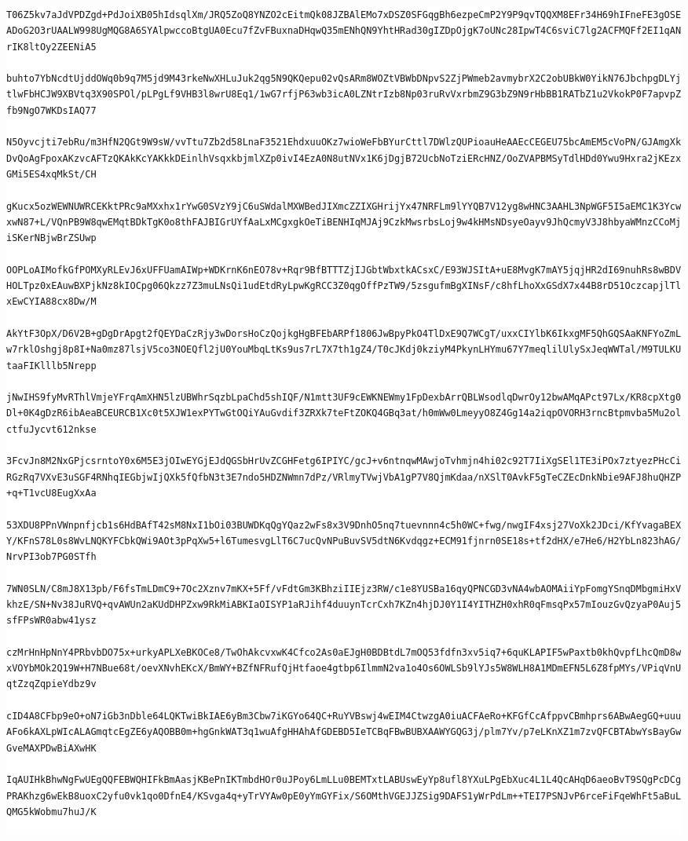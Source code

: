 ```compressed-json
T06Z5kv7aJdVPDZgd+PdJoiXB05hIdsqlXm/JRQ5ZoQ8YNZO2cEitmQk08JZBAlEMo7xDSZ0SFGqgBh6ezpeCmP2Y9P9qvTQQXM8EFr34H69hIFneFE3gOSEADoG2O3rUAALW998UgMQG8A6SYAlpwccoBtgUA0Ecu7fZvFBuxnaDHqwQ35mENhQN9YhtHRad30gIZDpOjgK7oUNc28IpwT4C6sviC7lg2ACFMQFf2EI1qANrIK8ltOy2ZEENiA5

buhto7YbNcdtUjddOWq0b9q7M5jd9M43rkeNwXHLuJuk2qg5N9QKQepu02vQsARm8WOZtVBWbDNpvS2ZjPWmeb2avmybrX2C2obUBkW0YikN76JbchpgDLYjtlwFbHCJW9XBVtq3X90SPOl/pLPgLf9VHB3l8wrU8Eq1/1wG7rfjP63wb3icA0LZNtrIzb8Np03ruRvVxrbmZ9G3bZ9N9rHbBB1RATbZ1u2VkokP0F7apvpZfb9NgO7WKDsIAQ77

N5Oyvcjti7ebRu/m3HfN2QGt9W9sW/vvTtu7Zb2d58LnaF3521EhdxuuOKz7wioWeFbBYurCttl7DWlzQUPioauHeAAEcCEGEU75bcAmEM5cVoPN/GJAmgXkDvQoAgFpoxAKzvcAFTzQKAkKcYAKkkDEinlhVsqxkbjmlXZp0ivI4EzA0N8utNVx1K6jDgjB72UcbNoTziERcHNZ/OoZVAPBMSyTdlHDd0Ywu9Hxra2jKEzxGMi5ES4xqMkSt/CH

gKucx5ozWEWNUWRCEKktPRc9aMXxhx1rYwG0SVzY9jC6uSWdalMXWBedJIXmcZZIXGHrijYx47NRFLm9lYYQB7V12yg8wHNC3AAHL3NpWGF5I5aEMC1K3YcwxwN87+L/VQnPB9W8qwEMqtBDkTgK0o8thFAJBIGrUYfAaLxMCgxgkOeTiBENHIqMJAj9CzkMwsrbsLoj9w4kHMsNDsyeOayv9JhQcmyV3J8hbyaWMnzCCoMjiSKerNBjwBrZSUwp

OOPLoAIMofkGfPOMXyRLEvJ6xUFFUamAIWp+WDKrnK6nEO78v+Rqr9BfBTTTZjIJGbtWbxtkACsxC/E93WJSItA+uE8MvgK7mAY5jqjHR2dI69nuhRs8wBDVHOLTpz0xEAuwBXPjkNz8kIOCpg06Qkzz7Z3muLNsQi1udEtdRyLpwKgRCC3Z0qgOffPzTW9/5zsgufmBgXINsF/c8hfLhoXxGSdX7x44B8rD51OczcapjlTlxEwCYIA88cx8Dw/M

AkYtF3OpX/D6V2B+gDgDrApgt2fQEYDaCzRjy3wDorsHoCzQojkgHgBFEbARPf1806JwBpyPkO4TlDxE9Q7WCgT/uxxCIYlbK6IkxgMF5QhGQSAaKNFYoZmLw7rklOshgj8p8I+Na0mz87lsjV5co3NOEQfl2jU0YouMbqLtKs9us7rL7X7th1gZ4/T0cJKdj0kziyM4PkynLHYmu67Y7meqlilUlySxJeqWWTal/M9TULKUtaaFIKlllb5Nrepp

jNwIHS9fyMvRThlVmjeYFrqAmXHN5lzUBWhrSqzbLpaChd5shIQF/N1mtt3UF9cEWKNEWmy1FpDexbArrQBLWsodlqDwrOy12bwAMqAPct97Lx/KR8cpXtg0Dl+0K4gDzR6ibAeaBCEURCB1Xc0t5XJW1exPYTwGtOQiYAuGvdif3ZRXk7teFtZOKQ4GBq3at/h0mWw0LmeyyO8Z4Gg14a2iqpOVORH3rncBtpmvba5Mu2olctfuJycvt612nkse

3FcvJn8M2NxGPjcsrntoY0x6M5E3jOIwEYGjEJdQGSbHrUvZCGHFetg6IPIYC/gcJ+v6ntnqwMAwjoTvhmjn4hi02c92T7IiXgSEl1TE3iPOx7ztyezPHcCiRGzRq7VXvE3uSGF4RNhqIEGbjwIjQXk5fQfbN3t3E7ndo5HDZNWmn7dPz/VRlmyTVwjVbA1gP7V8QjmKdaa/nXSlT0AvkF5gTeCZEcDnkNbie9AFJ8huQHZP+q+T1vcU8EugXxAa

53XDU8PPnVWnpnfjcb1s6HdBAfT42sM8NxI1bOi03BUWDKqQgYQaz2wFs8x3V9DnhO5nq7tuevnnn4c5h0WC+fwg/nwgIF4xsj27VoXk2JDci/KfYvagaBEXY/KFnS78L0s8WvLNQKYFCbkQWi9AOt3pPqXw5+l6TumesvgLlT6C7ucQvNPuBuvSV5dtN6Kvdqgz+ECM91fjnrn0SE18s+tf2dHX/e7He6/H2YbLn823hAG/NrvPI3ob7PG0STfh

7WN0SLN/C8mJ8X13pb/F6fsTmLDmC9+7Oc2Xznv7mKX+5Ff/vFdtGm3KBhziIIEjz3RW/c1e8YUSBa16qyQPNCGD3vNA4wbAOMAiiYpFomgYSnqDMbgmiHxVkhzE/SN+Nv38JuRVQ+qvAWUn2aKUdDHPZxw9RkMiABKIaOISYP1aRJihf4duuynTcrCxh7KZn4hjDJ0Y1I4YITHZH0xhR0qFmsqPx57mIouzGvQzyaP0Auj5sfFPsWR0abw41ysz

czMrHnHpNnY4PRbvbDO75x+urkyAPLXeBKOCe8/TwOhAkcvxwK4Cfco2As0aEJgH0BDBtdL7mOQ53fdfn3xv5iq7+6quKLAPIF5wPaxtb0khQvpfLhcQmD8wxVOYbMOk2Q19W+H7NBue68t/oevXNvhEKcX/BmWY+BZfNFRufQjHtfaoe4gtbp6IlmmN2va1o4Os6OWLSb9lYJs5W8WLH8A1MDmEFN5L6Z8fpMYs/VPiqVnUqtZzqZqpieYdbz9v

cID4A8CFbp9eO+oN7iGb3nDble64LQKTwiBkIAE6yBm3Cbw7iKGYo64QC+RuYVBswj4wEIM4CtwzgA0iuACFAeRo+KFGfCcAfppvCBmhprs6ABwAegGQ+uuuAFo6kAXLpWIcALAGmqtcEgZE6yAQOBB0m+hgGnkWAT3q1wuAfgHHAhAfGDEBD5IeTCBqFBwBUBXAAWYGQG3j/plm7Yv/p7eLKnXZ1m7zvQFCBTAbwYsBayGwGveMAXPDwBiAXwHK

IqAUIHkBhwNgFwUEgQQFEBWQHIFkBmAasjKBePnIKTmbdHOr0uJPoy6LmLLu0BEMTxtLABUswEyYp8ufl8YXuLPgEbXuc4L1L4QcAHqD6aeoBvT9SQgPcDCgPRAKhzg6wEkB8uoxC2yfu0vk1qo0DfnE4/KSvga4q+yTrVYAw0pE0yYmGYFix/S6OMthVGEJJZSig9DAFS1yWrPdLm++TEI7PSNJvP6rceFiFqeWhFt5aBuLQMG5kWobmu7huJ/K

